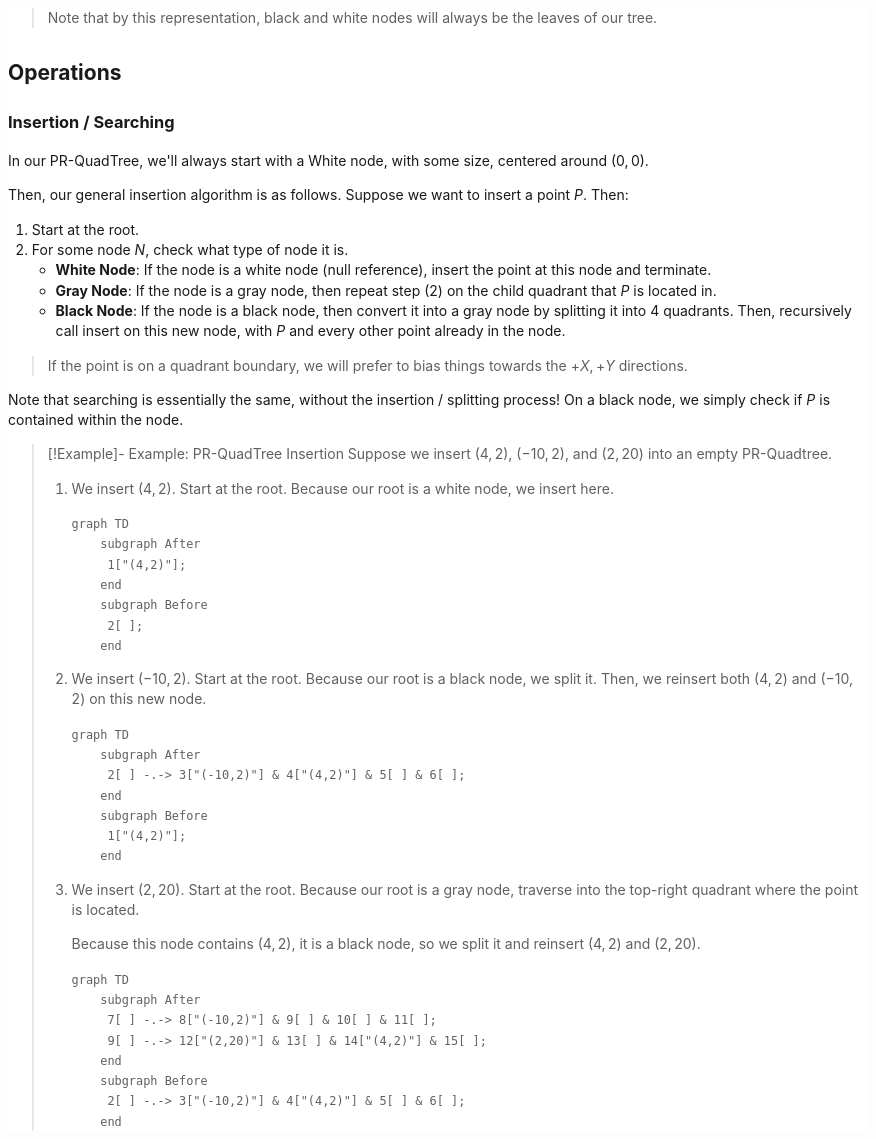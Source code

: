 > Note that by this representation, black and white nodes will always be the leaves of our tree.


## Operations
### Insertion / Searching
In our PR-QuadTree, we'll always start with a White node, with some size, centered around $(0,0)$.

Then, our general insertion algorithm is as follows. Suppose we want to insert a point $P$. Then:
1. Start at the root.
2. For some node $N$, check what type of node it is.
   - **White Node**: If the node is a white node (null reference), insert the point at this node and terminate.
   - **Gray Node**: If the node is a gray node, then repeat step (2) on the child quadrant that $P$ is located in.
   - **Black Node**: If the node is a black node, then convert it into a gray node by splitting it into 4 quadrants. Then, recursively call insert on this new node, with $P$ and every other point already in the node.

> If the point is on a quadrant boundary, we will prefer to bias things towards the $+X, +Y$ directions.

Note that searching is essentially the same, without the insertion / splitting process! On a black node, we simply check if $P$ is contained within the node.

> [!Example]- Example: PR-QuadTree Insertion
> Suppose we insert $(4,2)$, $(-10,2)$, and $(2,20)$ into an empty PR-Quadtree.
> 
> 1. We insert $(4,2)$. Start at the root. Because our root is a white node, we insert here.
>    ```mermaid
>    graph TD
>        subgraph After
>         1["(4,2)"];
>        end
>        subgraph Before
>         2[ ];
>        end
>    ```
> 2. We insert $(-10,2)$. Start at the root. Because our root is a black node, we split it. Then, we reinsert both $(4,2)$ and $(-10,2)$ on this new node.
>    ```mermaid
>    graph TD
>        subgraph After
>         2[ ] -.-> 3["(-10,2)"] & 4["(4,2)"] & 5[ ] & 6[ ];
>        end
>        subgraph Before
>         1["(4,2)"];
>        end
>    ```
> 2. We insert $(2,20)$. Start at the root. Because our root is a gray node, traverse into the top-right quadrant where the point is located.
> 
>    Because this node contains $(4,2)$, it is a black node, so we split it and reinsert $(4,2)$ and $(2,20)$. 
>    ```mermaid
>    graph TD
>        subgraph After
>         7[ ] -.-> 8["(-10,2)"] & 9[ ] & 10[ ] & 11[ ];
>         9[ ] -.-> 12["(2,20)"] & 13[ ] & 14["(4,2)"] & 15[ ];
>        end
>        subgraph Before
>         2[ ] -.-> 3["(-10,2)"] & 4["(4,2)"] & 5[ ] & 6[ ];
>        end
>    ```

